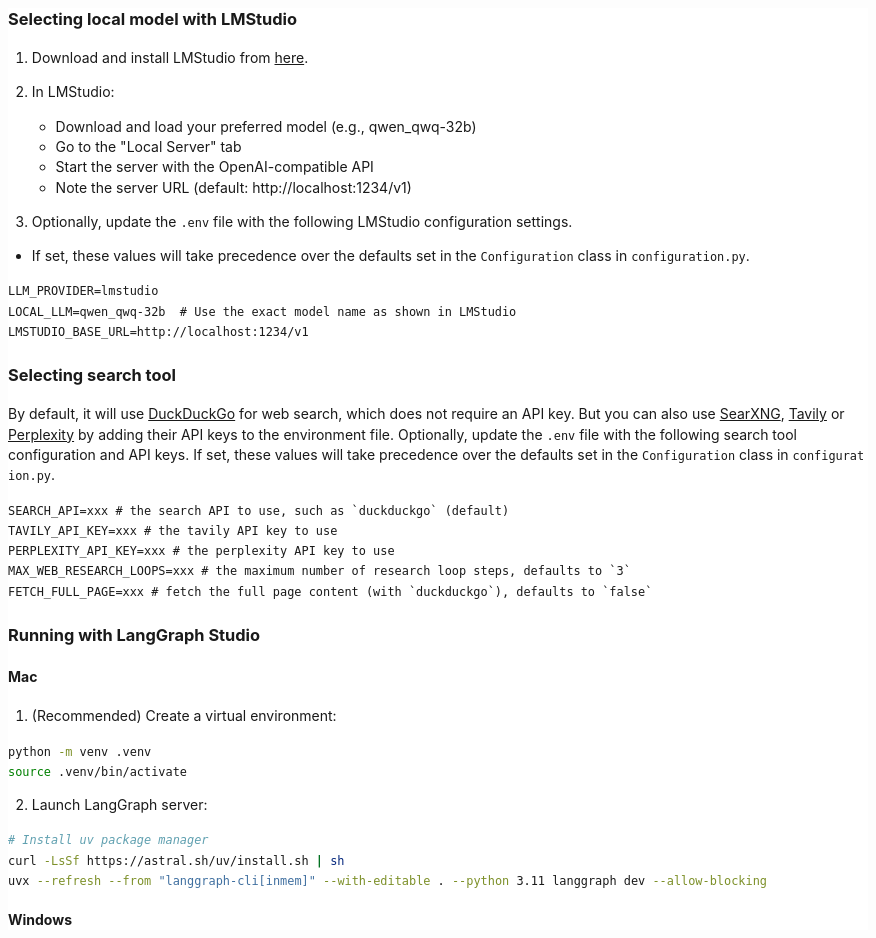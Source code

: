 ### Selecting local model with LMStudio

1. Download and install LMStudio from [here](https://lmstudio.ai/).

2. In LMStudio:
   - Download and load your preferred model (e.g., qwen_qwq-32b)
   - Go to the "Local Server" tab
   - Start the server with the OpenAI-compatible API
   - Note the server URL (default: http://localhost:1234/v1)

3. Optionally, update the `.env` file with the following LMStudio configuration settings. 

* If set, these values will take precedence over the defaults set in the `Configuration` class in `configuration.py`. 
```shell
LLM_PROVIDER=lmstudio
LOCAL_LLM=qwen_qwq-32b  # Use the exact model name as shown in LMStudio
LMSTUDIO_BASE_URL=http://localhost:1234/v1
```

### Selecting search tool

By default, it will use [DuckDuckGo](https://duckduckgo.com/) for web search, which does not require an API key. But you can also use [SearXNG](https://docs.searxng.org/), [Tavily](https://tavily.com/) or [Perplexity](https://www.perplexity.ai/hub/blog/introducing-the-sonar-pro-api) by adding their API keys to the environment file. Optionally, update the `.env` file with the following search tool configuration and API keys. If set, these values will take precedence over the defaults set in the `Configuration` class in `configuration.py`. 
```shell
SEARCH_API=xxx # the search API to use, such as `duckduckgo` (default)
TAVILY_API_KEY=xxx # the tavily API key to use
PERPLEXITY_API_KEY=xxx # the perplexity API key to use
MAX_WEB_RESEARCH_LOOPS=xxx # the maximum number of research loop steps, defaults to `3`
FETCH_FULL_PAGE=xxx # fetch the full page content (with `duckduckgo`), defaults to `false`
```

### Running with LangGraph Studio

#### Mac

1. (Recommended) Create a virtual environment:
```bash
python -m venv .venv
source .venv/bin/activate
```

2. Launch LangGraph server:

```bash
# Install uv package manager
curl -LsSf https://astral.sh/uv/install.sh | sh
uvx --refresh --from "langgraph-cli[inmem]" --with-editable . --python 3.11 langgraph dev --allow-blocking 
```

#### Windows
